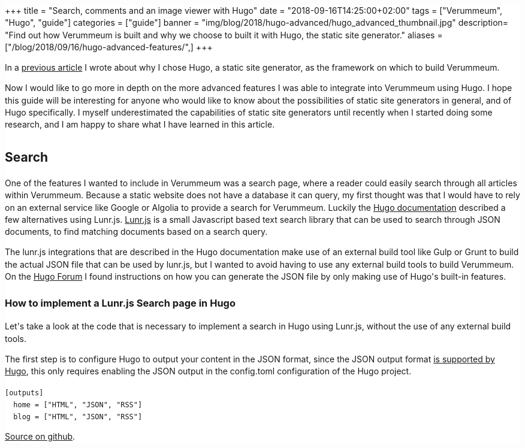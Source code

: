 +++
title = "Search, comments and an image viewer with Hugo"
date = "2018-09-16T14:25:00+02:00"
tags = ["Verummeum", "Hugo", "guide"]
categories = ["guide"]
banner = "img/blog/2018/hugo-advanced/hugo_advanced_thumbnail.jpg" 
description= "Find out how Verummeum is built and why we choose to built it with Hugo, the static site generator."
aliases = ["/blog/2018/09/16/hugo-advanced-features/",]
+++

In a [previous article](https://verummeum.com/how-verummeum-is-build/) I wrote about why I chose Hugo, a static site generator, as the framework on which to build Verummeum.

Now I would like to go more in depth on the more advanced features I was able to integrate into Verummeum using Hugo. I hope this guide will be interesting for anyone who would like to know about the possibilities of static site generators in general, and of Hugo specifically. I myself underestimated the capabilities of static site generators until recently when I started doing some research, and I am happy to share what I have learned in this article.


## Search

One of the features I wanted to include in Verummeum was a search page, where a reader could easily search through all articles within Verummeum. Because a static website does not have a database it can query, my first thought was that I would have to rely on an external service like Google or Algolia to provide a search for Verummeum. Luckily the [Hugo documentation](https://gohugo.io/tools/search) described a few alternatives using Lunr.js. [Lunr.js](https://lunrjs.com/) is a small Javascript based text search library that can be used to search through JSON documents, to find matching documents based on a search query. 

The lunr.js integrations that are described in the Hugo documentation make use of an external build tool like Gulp or Grunt to build the actual JSON file that can be used by lunr.js, but I wanted to avoid having to use any external build tools to build Verummeum. On the [Hugo Forum](https://discourse.gohugo.io/t/search-index-json-file-for-lunr-js/6286/5) I found instructions on how you can generate the JSON file by only making use of Hugo's built-in features. 

### How to implement a Lunr.js Search page in Hugo

Let's take a look at the code that is necessary to implement a search in Hugo using Lunr.js, without the use of any external build tools. 

The first step is to configure Hugo to output your content in the JSON format, since the JSON output format [is supported by Hugo](https://gohugo.io/templates/output-formats#output-formats-for-pages), this only requires enabling the JSON output in the config.toml configuration of the Hugo project.

```
[outputs]
  home = ["HTML", "JSON", "RSS"]
  blog = ["HTML", "JSON", "RSS"]
```
[Source on github](https://github.com/PhilipVis/verummeum/blob/d65013ba1f3ee63da3be171f398aa62a8035d441/config.toml#L63-L65). 

